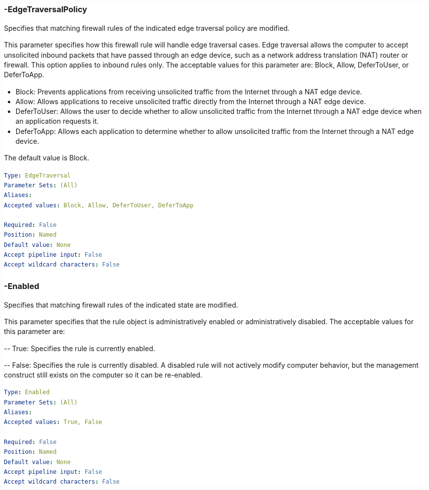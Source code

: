 ### -EdgeTraversalPolicy
Specifies that matching firewall rules of the indicated edge traversal policy are modified. 
                         
This parameter specifies how this firewall rule will handle edge traversal cases.
Edge traversal allows the computer to accept unsolicited inbound packets that have passed through an edge device, such as a network address translation (NAT) router or firewall.
This option applies to inbound rules only. 
The acceptable values for this parameter are: Block, Allow, DeferToUser, or DeferToApp. 
                         
 - Block: Prevents applications from receiving unsolicited traffic from the Internet through a NAT edge device.                       
 - Allow: Allows applications to receive unsolicited traffic directly from the Internet through a NAT edge device. 
 - DeferToUser: Allows the user to decide whether to allow unsolicited traffic from the Internet through a NAT edge device when an application requests it. 
 - DeferToApp: Allows each application to determine whether to allow unsolicited traffic from the Internet through a NAT edge device. 
                         
The default value is Block. 

```yaml
Type: EdgeTraversal
Parameter Sets: (All)
Aliases: 
Accepted values: Block, Allow, DeferToUser, DeferToApp

Required: False
Position: Named
Default value: None
Accept pipeline input: False
Accept wildcard characters: False
```

### -Enabled
Specifies that matching firewall rules of the indicated state are modified. 
                         
This parameter specifies that the rule object is administratively enabled or administratively disabled.
The acceptable values for this parameter are:
                         
 -- True: Specifies the rule is currently enabled. 
                         
 -- False: Specifies the rule is currently disabled.
A disabled rule will not actively modify computer behavior, but the management construct still exists on the computer so it can be re-enabled.

```yaml
Type: Enabled
Parameter Sets: (All)
Aliases: 
Accepted values: True, False

Required: False
Position: Named
Default value: None
Accept pipeline input: False
Accept wildcard characters: False
```
